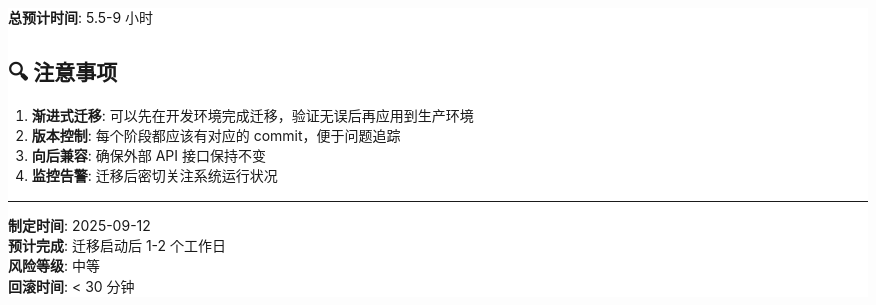 **总预计时间**: 5.5-9 小时

## 🔍 注意事项

1. **渐进式迁移**: 可以先在开发环境完成迁移，验证无误后再应用到生产环境
2. **版本控制**: 每个阶段都应该有对应的 commit，便于问题追踪
3. **向后兼容**: 确保外部 API 接口保持不变
4. **监控告警**: 迁移后密切关注系统运行状况

---

**制定时间**: 2025-09-12  
**预计完成**: 迁移启动后 1-2 个工作日  
**风险等级**: 中等  
**回滚时间**: < 30 分钟